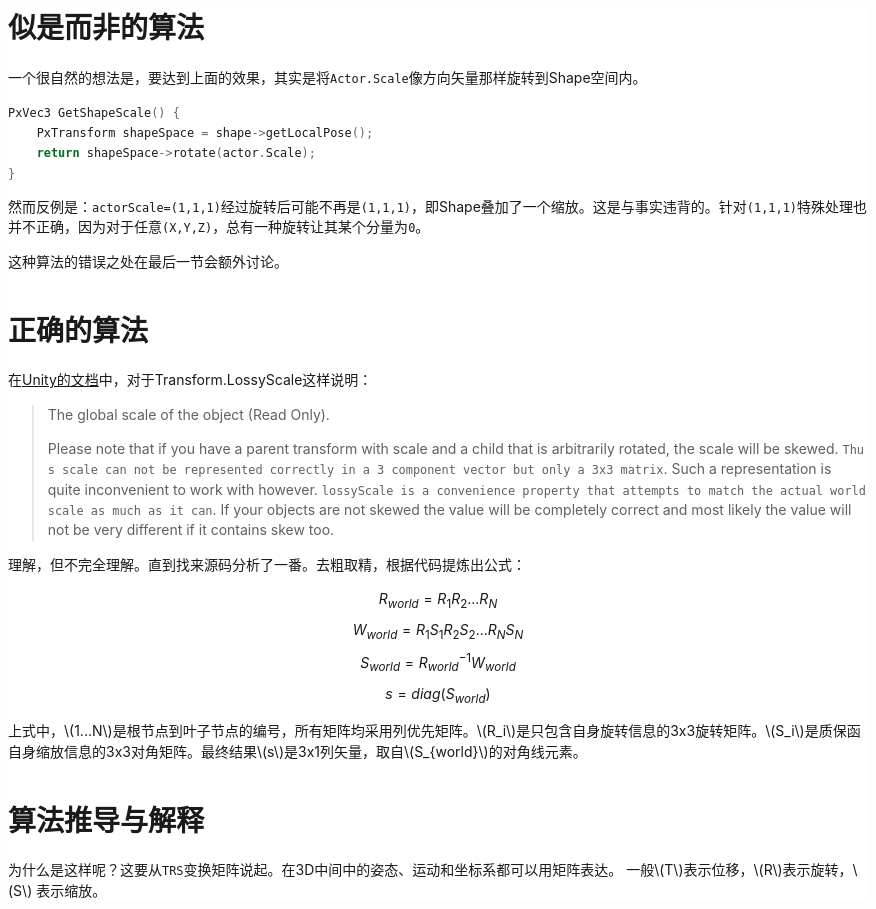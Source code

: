 # 似是而非的算法
一个很自然的想法是，要达到上面的效果，其实是将`Actor.Scale`像方向矢量那样旋转到Shape空间内。

```cpp
PxVec3 GetShapeScale() {
    PxTransform shapeSpace = shape->getLocalPose();
    return shapeSpace->rotate(actor.Scale);
}
```

然而反例是：`actorScale=(1,1,1)`经过旋转后可能不再是`(1,1,1)`，即Shape叠加了一个缩放。这是与事实违背的。针对`(1,1,1)`特殊处理也并不正确，因为对于任意`(X,Y,Z)`，总有一种旋转让其某个分量为`0`。

这种算法的错误之处在最后一节会额外讨论。

# 正确的算法

在[Unity的文档](https://docs.unity3d.com/ScriptReference/Transform-lossyScale.html)中，对于Transform.LossyScale这样说明：
> The global scale of the object (Read Only).
>
> Please note that if you have a parent transform with scale and a child that is arbitrarily rotated, the scale will be skewed. `Thus scale can not be represented correctly in a 3 component vector but only a 3x3 matrix`. Such a representation is quite inconvenient to work with however. `lossyScale is a convenience property that attempts to match the actual world scale as much as it can`. If your objects are not skewed the value will be completely correct and most likely the value will not be very different if it contains skew too.

理解，但不完全理解。直到找来源码分析了一番。去粗取精，根据代码提炼出公式：

$$
R_{world}=R_1R_2...R_N
$$
$$
W_{world}=R_1S_1R_2S_2...R_NS_N
$$
$$
S_{world}=R_{world}^{-1}W_{world}
$$
$$
s = diag(S_{world})
$$

上式中，\\(1...N\\)是根节点到叶子节点的编号，所有矩阵均采用列优先矩阵。\\(R_i\\)是只包含自身旋转信息的3x3旋转矩阵。\\(S_i\\)是质保函自身缩放信息的3x3对角矩阵。最终结果\\(s\\)是3x1列矢量，取自\\(S_{world}\\)的对角线元素。


# 算法推导与解释

为什么是这样呢？这要从`TRS`变换矩阵说起。在3D中间中的姿态、运动和坐标系都可以用矩阵表达。
一般\\(T\\)表示位移，\\(R\\)表示旋转，\\(S\\) 表示缩放。
